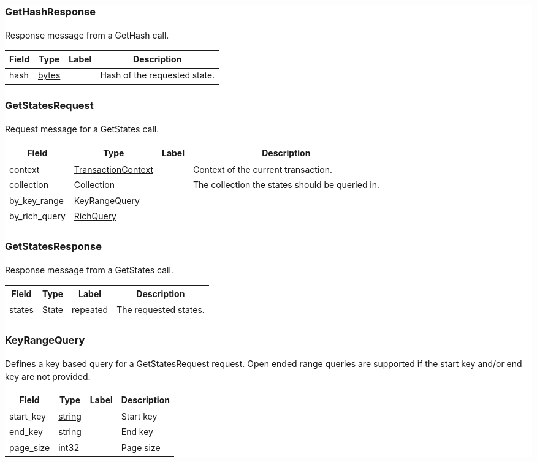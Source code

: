 <a name="contract.GetHashResponse"></a>

### GetHashResponse
Response message from a GetHash call.


| Field | Type | Label | Description |
| ----- | ---- | ----- | ----------- |
| hash | [bytes](#bytes) |  | Hash of the requested state. |






<a name="contract.GetStatesRequest"></a>

### GetStatesRequest
Request message for a GetStates call.


| Field | Type | Label | Description |
| ----- | ---- | ----- | ----------- |
| context | [TransactionContext](#contract.TransactionContext) |  | Context of the current transaction. |
| collection | [Collection](#contract.Collection) |  | The collection the states should be queried in. |
| by_key_range | [KeyRangeQuery](#contract.KeyRangeQuery) |  |  |
| by_rich_query | [RichQuery](#contract.RichQuery) |  |  |






<a name="contract.GetStatesResponse"></a>

### GetStatesResponse
Response message from a GetStates call.


| Field | Type | Label | Description |
| ----- | ---- | ----- | ----------- |
| states | [State](#contract.State) | repeated | The requested states. |






<a name="contract.KeyRangeQuery"></a>

### KeyRangeQuery
Defines a key based query for a GetStatesRequest request.
Open ended range queries are supported if the start key and/or end key are not provided.


| Field | Type | Label | Description |
| ----- | ---- | ----- | ----------- |
| start_key | [string](#string) |  | Start key |
| end_key | [string](#string) |  | End key |
| page_size | [int32](#int32) |  | Page size |
